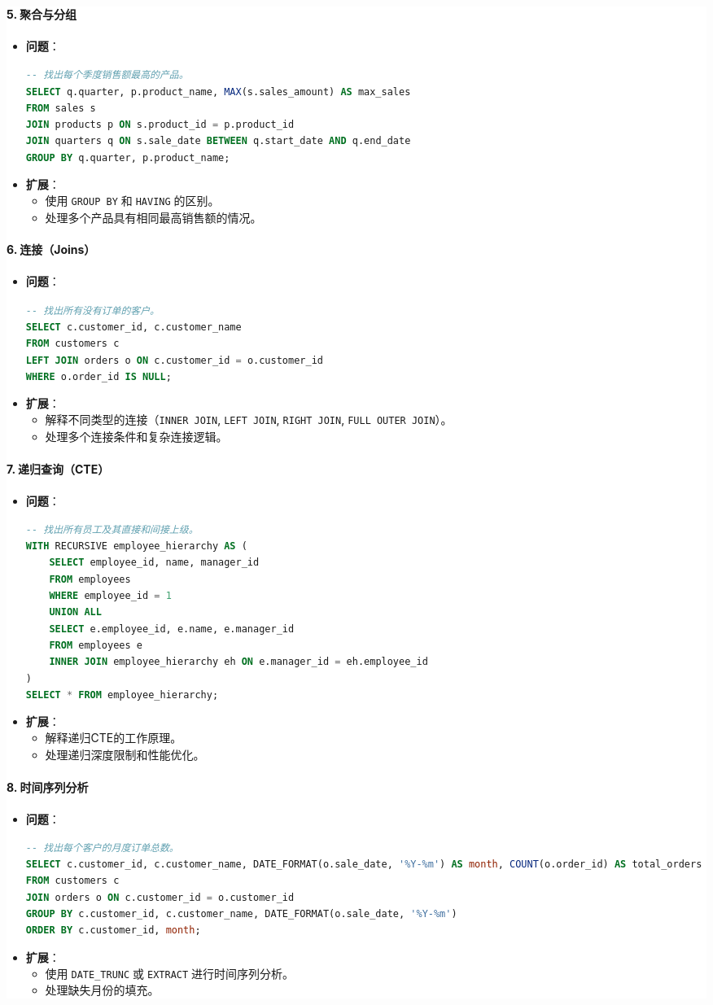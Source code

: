 #### **5. 聚合与分组**
- **问题**：
  ```sql
  -- 找出每个季度销售额最高的产品。
  SELECT q.quarter, p.product_name, MAX(s.sales_amount) AS max_sales
  FROM sales s
  JOIN products p ON s.product_id = p.product_id
  JOIN quarters q ON s.sale_date BETWEEN q.start_date AND q.end_date
  GROUP BY q.quarter, p.product_name;
  ```
- **扩展**：
  - 使用 `GROUP BY` 和 `HAVING` 的区别。
  - 处理多个产品具有相同最高销售额的情况。

#### **6. 连接（Joins）**
- **问题**：
  ```sql
  -- 找出所有没有订单的客户。
  SELECT c.customer_id, c.customer_name
  FROM customers c
  LEFT JOIN orders o ON c.customer_id = o.customer_id
  WHERE o.order_id IS NULL;
  ```
- **扩展**：
  - 解释不同类型的连接（`INNER JOIN`, `LEFT JOIN`, `RIGHT JOIN`, `FULL OUTER JOIN`）。
  - 处理多个连接条件和复杂连接逻辑。

#### **7. 递归查询（CTE）**
- **问题**：
  ```sql
  -- 找出所有员工及其直接和间接上级。
  WITH RECURSIVE employee_hierarchy AS (
      SELECT employee_id, name, manager_id
      FROM employees
      WHERE employee_id = 1
      UNION ALL
      SELECT e.employee_id, e.name, e.manager_id
      FROM employees e
      INNER JOIN employee_hierarchy eh ON e.manager_id = eh.employee_id
  )
  SELECT * FROM employee_hierarchy;
  ```
- **扩展**：
  - 解释递归CTE的工作原理。
  - 处理递归深度限制和性能优化。

#### **8. 时间序列分析**
- **问题**：
  ```sql
  -- 找出每个客户的月度订单总数。
  SELECT c.customer_id, c.customer_name, DATE_FORMAT(o.sale_date, '%Y-%m') AS month, COUNT(o.order_id) AS total_orders
  FROM customers c
  JOIN orders o ON c.customer_id = o.customer_id
  GROUP BY c.customer_id, c.customer_name, DATE_FORMAT(o.sale_date, '%Y-%m')
  ORDER BY c.customer_id, month;
  ```
- **扩展**：
  - 使用 `DATE_TRUNC` 或 `EXTRACT` 进行时间序列分析。
  - 处理缺失月份的填充。
